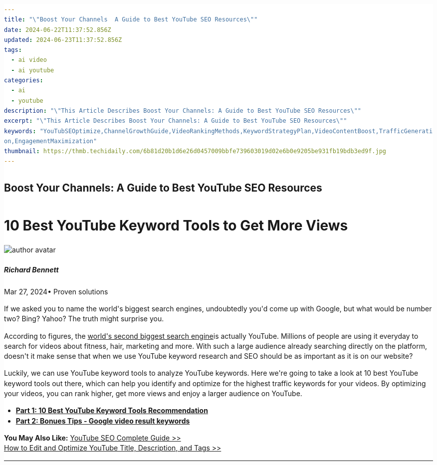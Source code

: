 ```yaml
---
title: "\"Boost Your Channels  A Guide to Best YouTube SEO Resources\""
date: 2024-06-22T11:37:52.856Z
updated: 2024-06-23T11:37:52.856Z
tags:
  - ai video
  - ai youtube
categories:
  - ai
  - youtube
description: "\"This Article Describes Boost Your Channels: A Guide to Best YouTube SEO Resources\""
excerpt: "\"This Article Describes Boost Your Channels: A Guide to Best YouTube SEO Resources\""
keywords: "YouTubSEOptimize,ChannelGrowthGuide,VideoRankingMethods,KeywordStrategyPlan,VideoContentBoost,TrafficGeneration,EngagementMaximization"
thumbnail: https://thmb.techidaily.com/6b81d20b1d6e26d0457009bbfe739603019d02e6b0e9205be931fb19bdb3ed9f.jpg
---
```


## Boost Your Channels: A Guide to Best YouTube SEO Resources

# 10 Best YouTube Keyword Tools to Get More Views

![author avatar](https://images.wondershare.com/filmora/article-images/richard-bennett.jpg)

##### Richard Bennett

 Mar 27, 2024• Proven solutions

If we asked you to name the world's biggest search engines, undoubtedly you'd come up with Google, but what would be number two? Bing? Yahoo? The truth might surprise you.

According to figures, the [world's second biggest search engine](https://tools.techidaily.com/wondershare/filmora/download/)is actually YouTube. Millions of people are using it everyday to search for videos about fitness, hair, marketing and more. With such a large audience already searching directly on the platform, doesn't it make sense that when we use YouTube keyword research and SEO should be as important as it is on our website?

Luckily, we can use YouTube keyword tools to analyze YouTube keywords. Here we're going to take a look at 10 best YouTube keyword tools out there, which can help you identify and optimize for the highest traffic keywords for your videos. By optimizing your videos, you can rank higher, get more views and enjoy a larger audience on YouTube.

* [**Part 1: 10 Best YouTube Keyword Tools Recommendation**](#part1)
* [**Part 2: Bonues Tips - Google video result keywords**](#part2)

**You May Also Like:**
[YouTube SEO Complete Guide >>](https://tools.techidaily.com/wondershare/filmora/download/)  
[How to Edit and Optimize YouTube Title, Description, and Tags >>](https://tools.techidaily.com/wondershare/filmora/download/)

---